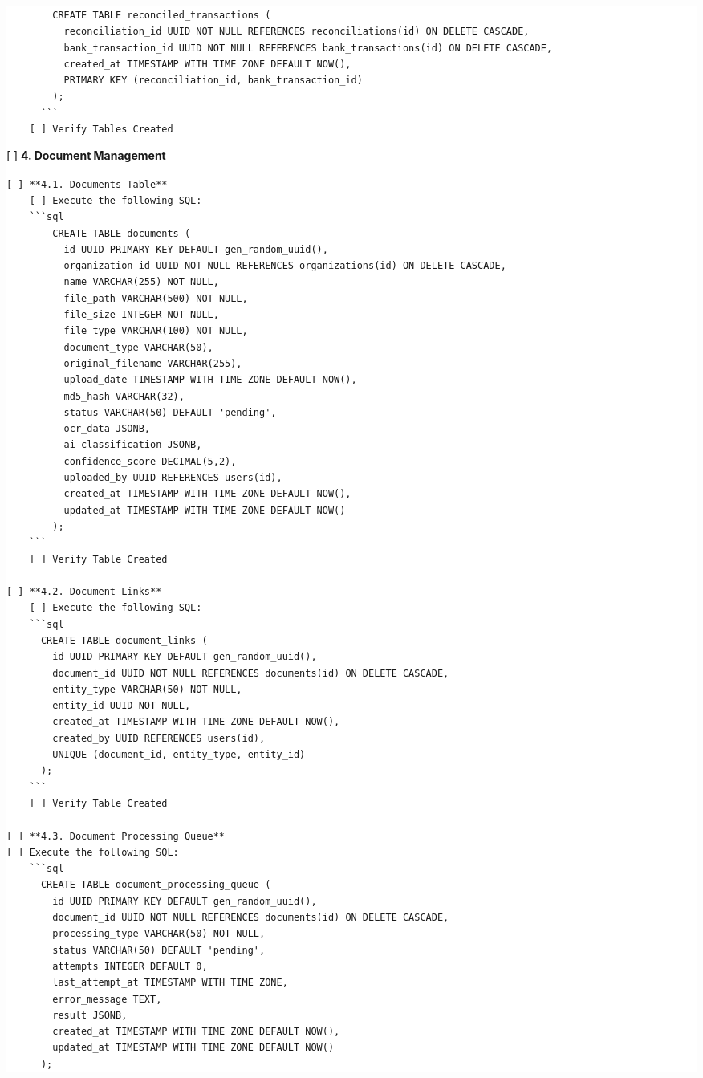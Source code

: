             CREATE TABLE reconciled_transactions (
              reconciliation_id UUID NOT NULL REFERENCES reconciliations(id) ON DELETE CASCADE,
              bank_transaction_id UUID NOT NULL REFERENCES bank_transactions(id) ON DELETE CASCADE,
              created_at TIMESTAMP WITH TIME ZONE DEFAULT NOW(),
              PRIMARY KEY (reconciliation_id, bank_transaction_id)
            );
          ```
        [ ] Verify Tables Created
[ ] **4. Document Management**

    [ ] **4.1. Documents Table**
        [ ] Execute the following SQL:
        ```sql
            CREATE TABLE documents (
              id UUID PRIMARY KEY DEFAULT gen_random_uuid(),
              organization_id UUID NOT NULL REFERENCES organizations(id) ON DELETE CASCADE,
              name VARCHAR(255) NOT NULL,
              file_path VARCHAR(500) NOT NULL,
              file_size INTEGER NOT NULL,
              file_type VARCHAR(100) NOT NULL,
              document_type VARCHAR(50),
              original_filename VARCHAR(255),
              upload_date TIMESTAMP WITH TIME ZONE DEFAULT NOW(),
              md5_hash VARCHAR(32),
              status VARCHAR(50) DEFAULT 'pending',
              ocr_data JSONB,
              ai_classification JSONB,
              confidence_score DECIMAL(5,2),
              uploaded_by UUID REFERENCES users(id),
              created_at TIMESTAMP WITH TIME ZONE DEFAULT NOW(),
              updated_at TIMESTAMP WITH TIME ZONE DEFAULT NOW()
            );
        ```
        [ ] Verify Table Created

    [ ] **4.2. Document Links**
        [ ] Execute the following SQL:
        ```sql
          CREATE TABLE document_links (
            id UUID PRIMARY KEY DEFAULT gen_random_uuid(),
            document_id UUID NOT NULL REFERENCES documents(id) ON DELETE CASCADE,
            entity_type VARCHAR(50) NOT NULL,
            entity_id UUID NOT NULL,
            created_at TIMESTAMP WITH TIME ZONE DEFAULT NOW(),
            created_by UUID REFERENCES users(id),
            UNIQUE (document_id, entity_type, entity_id)
          );
        ```
        [ ] Verify Table Created

    [ ] **4.3. Document Processing Queue**
    [ ] Execute the following SQL:
        ```sql
          CREATE TABLE document_processing_queue (
            id UUID PRIMARY KEY DEFAULT gen_random_uuid(),
            document_id UUID NOT NULL REFERENCES documents(id) ON DELETE CASCADE,
            processing_type VARCHAR(50) NOT NULL,
            status VARCHAR(50) DEFAULT 'pending',
            attempts INTEGER DEFAULT 0,
            last_attempt_at TIMESTAMP WITH TIME ZONE,
            error_message TEXT,
            result JSONB,
            created_at TIMESTAMP WITH TIME ZONE DEFAULT NOW(),
            updated_at TIMESTAMP WITH TIME ZONE DEFAULT NOW()
          );